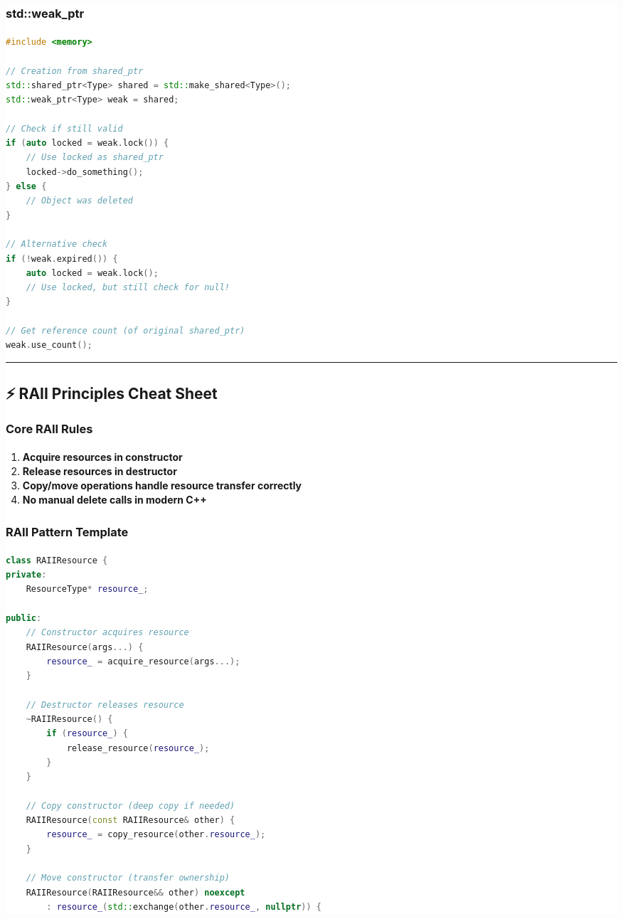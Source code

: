 ### std::weak_ptr
```cpp
#include <memory>

// Creation from shared_ptr
std::shared_ptr<Type> shared = std::make_shared<Type>();
std::weak_ptr<Type> weak = shared;

// Check if still valid
if (auto locked = weak.lock()) {
    // Use locked as shared_ptr
    locked->do_something();
} else {
    // Object was deleted
}

// Alternative check
if (!weak.expired()) {
    auto locked = weak.lock();
    // Use locked, but still check for null!
}

// Get reference count (of original shared_ptr)
weak.use_count();
```

---

## ⚡ RAII Principles Cheat Sheet

### Core RAII Rules
1. **Acquire resources in constructor**
2. **Release resources in destructor**
3. **Copy/move operations handle resource transfer correctly**
4. **No manual delete calls in modern C++**

### RAII Pattern Template
```cpp
class RAIIResource {
private:
    ResourceType* resource_;
    
public:
    // Constructor acquires resource
    RAIIResource(args...) {
        resource_ = acquire_resource(args...);
    }
    
    // Destructor releases resource
    ~RAIIResource() {
        if (resource_) {
            release_resource(resource_);
        }
    }
    
    // Copy constructor (deep copy if needed)
    RAIIResource(const RAIIResource& other) {
        resource_ = copy_resource(other.resource_);
    }
    
    // Move constructor (transfer ownership)
    RAIIResource(RAIIResource&& other) noexcept 
        : resource_(std::exchange(other.resource_, nullptr)) {
```